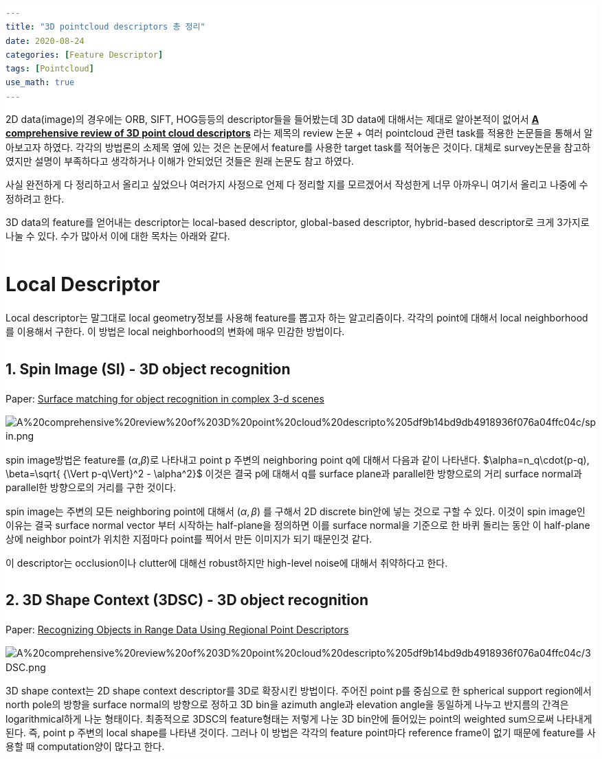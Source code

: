 ```yaml
---
title: "3D pointcloud descriptors 총 정리"
date: 2020-08-24
categories: [Feature Descriptor]
tags: [Pointcloud]
use_math: true
---
```


2D data(image)의 경우에는 ORB, SIFT, HOG등등의 descriptor들을 들어봤는데 3D data에 대해서는 제대로 알아본적이 없어서 **[A comprehensive review of 3D point cloud descriptors](https://www.researchgate.net/publication/323003836_A_comprehensive_review_of_3D_point_cloud_descriptors)** 라는 제목의 review 논문 + 여러 pointcloud 관련 task를 적용한 논문들을 통해서 알아보고자 하였다. 각각의 방법론의 소제목 옆에 있는 것은 논문에서 feature를 사용한 target task를 적어놓은 것이다. 대체로 survey논문을 참고하였지만 설명이 부족하다고 생각하거나 이해가 안되었던 것들은 원래 논문도 참고 하였다. 

사실 완전하게 다 정리하고서 올리고 싶었으나 여러가지 사정으로 언제 다 정리할 지를 모르겠어서 작성한게 너무 아까우니 여기서 올리고 나중에 수정하려고 한다.

3D data의 feature를 얻어내는 descriptor는 local-based descriptor, global-based descriptor, hybrid-based descriptor로 크게 3가지로 나눌 수 있다. 수가 많아서 이에 대한 목차는 아래와 같다.

# Local Descriptor

Local descriptor는 말그대로 local geometry정보를 사용해 feature를 뽑고자 하는 알고리즘이다. 각각의 point에 대해서 local neighborhood를 이용해서 구한다. 이 방법은 local neighborhood의 변화에 매우 민감한 방법이다.

## 1. **Spin Image (SI) - 3D object recognition**

Paper: [Surface matching for object recognition in complex 3-d scenes](https://www.sciencedirect.com/science/article/pii/S0262885698000742)

![A%20comprehensive%20review%20of%203D%20point%20cloud%20descripto%205df9b14bd9db4918936f076a04ffc04c/spin.png](../../assets/img/A%20comprehensive%20review%20of%203D%20point%20cloud%20descripto%205df9b14bd9db4918936f076a04ffc04c/spin.png)

spin image방법은 feature를 ($\alpha$,$\beta$)로 나타내고 point p 주변의 neighboring point q에 대해서 다음과 같이 나타낸다. $\alpha=n_q\cdot(p-q),    \beta=\sqrt{ {\Vert p-q\Vert}^2 - \alpha^2}$  이것은 결국 p에 대해서 q를 surface plane과 parallel한 방향으로의 거리 surface normal과 parallel한 방향으로의 거리를 구한 것이다.

spin image는 주변의 모든 neighboring point에 대해서 $(\alpha, \beta)$ 를 구해서 2D discrete bin안에 넣는 것으로 구할 수 있다. 이것이 spin image인 이유는 결국 surface normal vector 부터 시작하는 half-plane을 정의하면 이를 surface normal을 기준으로 한 바퀴 돌리는 동안 이 half-plane상에 neighbor point가 위치한 지점마다 point를 찍어서 만든 이미지가 되기 때문인것 같다.

이 descriptor는 occlusion이나 clutter에 대해선 robust하지만 high-level noise에 대해서 취약하다고 한다.

## 2. **3D Shape Context (3DSC) - 3D object recognition**

Paper: [Recognizing Objects in Range Data Using Regional Point Descriptors](http://www.wisdom.weizmann.ac.il/~/vision/courses/2004_2/papers/RecognizingObjectsInRangeData_FromeMalik.pdf)

![A%20comprehensive%20review%20of%203D%20point%20cloud%20descripto%205df9b14bd9db4918936f076a04ffc04c/3DSC.png](../../assets/img/A%20comprehensive%20review%20of%203D%20point%20cloud%20descripto%205df9b14bd9db4918936f076a04ffc04c/3DSC.png)

3D shape context는 2D shape context descriptor를 3D로 확장시킨 방법이다. 주어진 point p를 중심으로 한 spherical support region에서 north pole의 방향을 surface normal의 방향으로 정하고 3D bin을 azimuth angle과 elevation angle을 동일하게 나누고 반지름의 간격은 logarithmical하게 나눈 형태이다.
최종적으로 3DSC의 feature형태는 저렇게 나눈 3D bin안에 들어있는 point의 weighted sum으로써 나타내게 된다. 즉, point p 주변의 local shape를 나타낸 것이다. 그러나 이 방법은 각각의 feature point마다 reference frame이 없기 때문에 feature를 사용할 때 computation양이 많다고 한다.
